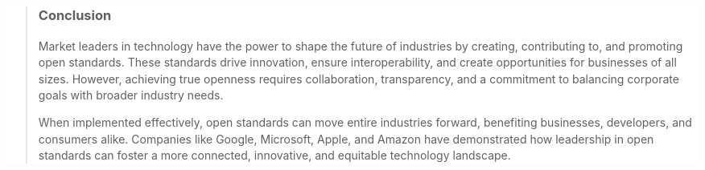 > ### **Conclusion**
> 
> Market leaders in technology have the power to shape the future of industries by creating, contributing to, and promoting open standards. These standards drive innovation, ensure interoperability, and create opportunities for businesses of all sizes. However, achieving true openness requires collaboration, transparency, and a commitment to balancing corporate goals with broader industry needs.
> 
> When implemented effectively, open standards can move entire industries forward, benefiting businesses, developers, and consumers alike. Companies like Google, Microsoft, Apple, and Amazon have demonstrated how leadership in open standards can foster a more connected, innovative, and equitable technology landscape.